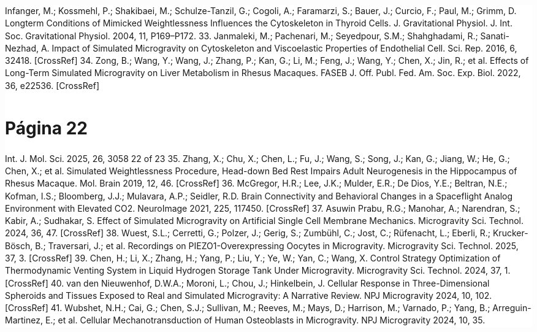 Infanger, M.; Kossmehl, P.; Shakibaei, M.; Schulze-Tanzil, G.; Cogoli, A.; Faramarzi, S.; Bauer, J.; Curcio, F.; Paul, M.; Grimm, D.
Longterm Conditions of Mimicked Weightlessness Influences the Cytoskeleton in Thyroid Cells. J. Gravitational Physiol. J. Int. Soc.
Gravitational Physiol. 2004, 11, P169–P172.
33.
Janmaleki, M.; Pachenari, M.; Seyedpour, S.M.; Shahghadami, R.; Sanati-Nezhad, A. Impact of Simulated Microgravity on
Cytoskeleton and Viscoelastic Properties of Endothelial Cell. Sci. Rep. 2016, 6, 32418. [CrossRef]
34.
Zong, B.; Wang, Y.; Wang, J.; Zhang, P.; Kan, G.; Li, M.; Feng, J.; Wang, Y.; Chen, X.; Jin, R.; et al. Effects of Long-Term Simulated
Microgravity on Liver Metabolism in Rhesus Macaques. FASEB J. Off. Publ. Fed. Am. Soc. Exp. Biol. 2022, 36, e22536. [CrossRef]


# Página 22

Int. J. Mol. Sci. 2025, 26, 3058
22 of 23
35.
Zhang, X.; Chu, X.; Chen, L.; Fu, J.; Wang, S.; Song, J.; Kan, G.; Jiang, W.; He, G.; Chen, X.; et al. Simulated Weightlessness
Procedure, Head-down Bed Rest Impairs Adult Neurogenesis in the Hippocampus of Rhesus Macaque. Mol. Brain 2019, 12, 46.
[CrossRef]
36.
McGregor, H.R.; Lee, J.K.; Mulder, E.R.; De Dios, Y.E.; Beltran, N.E.; Kofman, I.S.; Bloomberg, J.J.; Mulavara, A.P.; Seidler,
R.D. Brain Connectivity and Behavioral Changes in a Spaceflight Analog Environment with Elevated CO2. NeuroImage 2021,
225, 117450. [CrossRef]
37.
Asuwin Prabu, R.G.; Manohar, A.; Narendran, S.; Kabir, A.; Sudhakar, S. Effect of Simulated Microgravity on Artificial Single Cell
Membrane Mechanics. Microgravity Sci. Technol. 2024, 36, 47. [CrossRef]
38.
Wuest, S.L.; Cerretti, G.; Polzer, J.; Gerig, S.; Zumbühl, C.; Jost, C.; Rüfenacht, L.; Eberli, R.; Krucker-Bösch, B.; Traversari, J.; et al.
Recordings on PIEZO1-Overexpressing Oocytes in Microgravity. Microgravity Sci. Technol. 2025, 37, 3. [CrossRef]
39.
Chen, H.; Li, X.; Zhang, H.; Yang, P.; Liu, Y.; Ye, W.; Yan, C.; Wang, X. Control Strategy Optimization of Thermodynamic Venting
System in Liquid Hydrogen Storage Tank Under Microgravity. Microgravity Sci. Technol. 2024, 37, 1. [CrossRef]
40.
van den Nieuwenhof, D.W.A.; Moroni, L.; Chou, J.; Hinkelbein, J. Cellular Response in Three-Dimensional Spheroids and Tissues
Exposed to Real and Simulated Microgravity: A Narrative Review. NPJ Microgravity 2024, 10, 102. [CrossRef]
41.
Wubshet, N.H.;
Cai, G.;
Chen, S.J.;
Sullivan, M.;
Reeves, M.;
Mays, D.;
Harrison, M.;
Varnado, P.;
Yang, B.;
Arreguin-Martinez, E.; et al. Cellular Mechanotransduction of Human Osteoblasts in Microgravity. NPJ Microgravity 2024, 10, 35.
